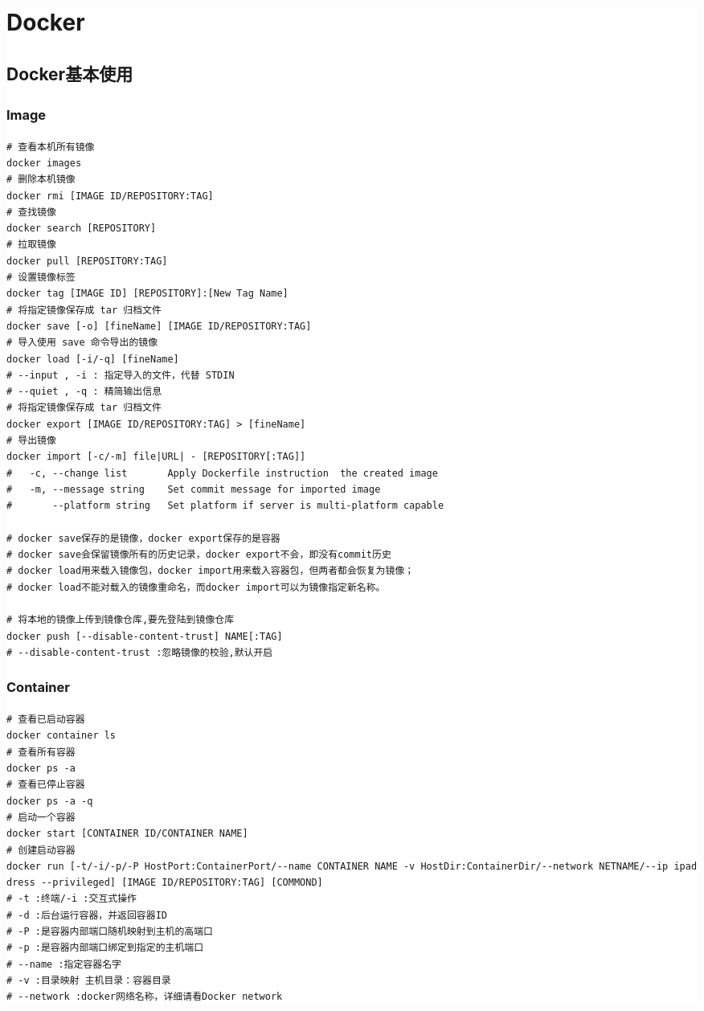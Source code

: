 # Docker

## Docker基本使用

### Image

```shell
# 查看本机所有镜像
docker images
# 删除本机镜像
docker rmi [IMAGE ID/REPOSITORY:TAG]
# 查找镜像
docker search [REPOSITORY]
# 拉取镜像
docker pull [REPOSITORY:TAG]
# 设置镜像标签
docker tag [IMAGE ID] [REPOSITORY]:[New Tag Name]
# 将指定镜像保存成 tar 归档文件
docker save [-o] [fineName] [IMAGE ID/REPOSITORY:TAG]
# 导入使用 save 命令导出的镜像
docker load [-i/-q] [fineName]
# --input , -i : 指定导入的文件，代替 STDIN
# --quiet , -q : 精简输出信息
# 将指定镜像保存成 tar 归档文件
docker export [IMAGE ID/REPOSITORY:TAG] > [fineName] 
# 导出镜像
docker import [-c/-m] file|URL| - [REPOSITORY[:TAG]]
#   -c, --change list       Apply Dockerfile instruction  the created image
#   -m, --message string	Set commit message for imported image
#       --platform string	Set platform if server is multi-platform capable

# docker save保存的是镜像，docker export保存的是容器
# docker save会保留镜像所有的历史记录，docker export不会，即没有commit历史
# docker load用来载入镜像包，docker import用来载入容器包，但两者都会恢复为镜像；
# docker load不能对载入的镜像重命名，而docker import可以为镜像指定新名称。

# 将本地的镜像上传到镜像仓库,要先登陆到镜像仓库
docker push [--disable-content-trust] NAME[:TAG]
# --disable-content-trust :忽略镜像的校验,默认开启
```

### Container

```shell
# 查看已启动容器
docker container ls
# 查看所有容器
docker ps -a
# 查看已停止容器
docker ps -a -q
# 启动一个容器
docker start [CONTAINER ID/CONTAINER NAME]
# 创建启动容器
docker run [-t/-i/-p/-P HostPort:ContainerPort/--name CONTAINER NAME -v HostDir:ContainerDir/--network NETNAME/--ip ipaddress --privileged] [IMAGE ID/REPOSITORY:TAG] [COMMOND]
# -t :终端/-i :交互式操作
# -d :后台运行容器，并返回容器ID
# -P :是容器内部端口随机映射到主机的高端口
# -p :是容器内部端口绑定到指定的主机端口
# --name :指定容器名字
# -v :目录映射 主机目录：容器目录
# --network :docker网络名称，详细请看Docker network
```